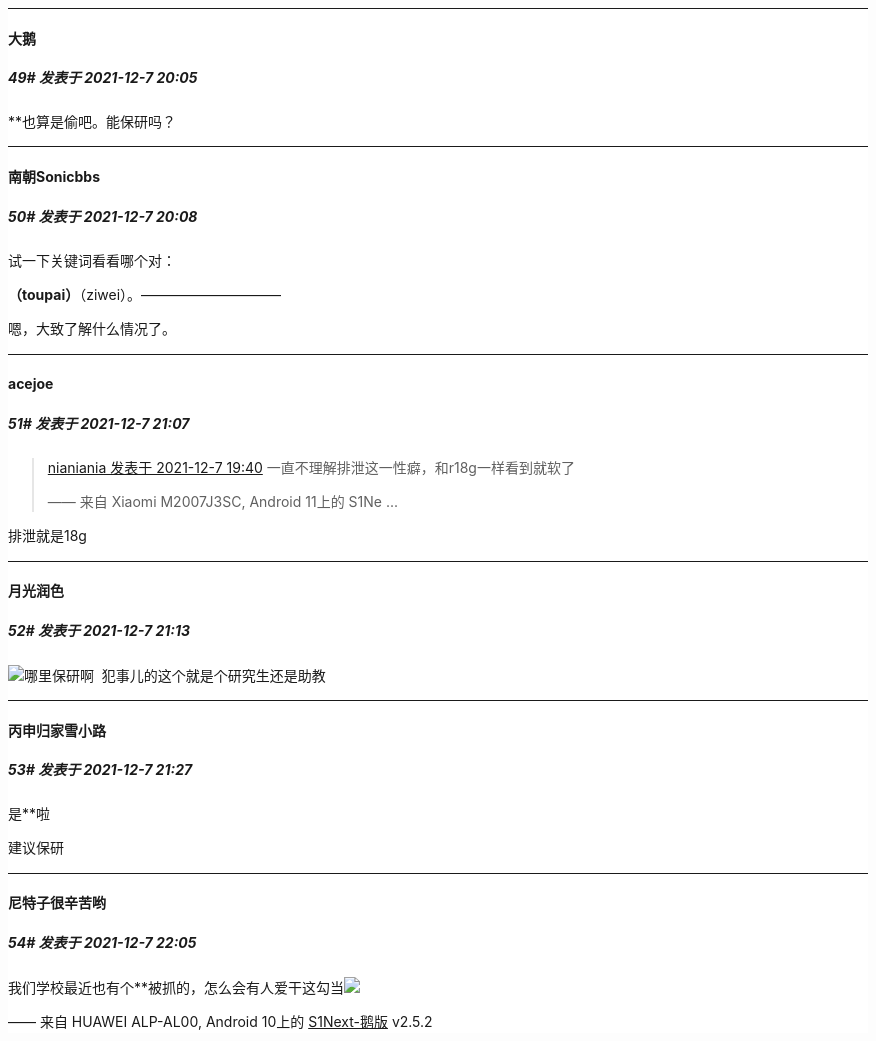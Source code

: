 *****

####  大鹅  
##### 49#       发表于 2021-12-7 20:05

**也算是偷吧。能保研吗？

*****

####  南朝Sonicbbs  
##### 50#       发表于 2021-12-7 20:08

试一下关键词看看哪个对：

**（toupai）**（ziwei）。——————————

嗯，大致了解什么情况了。

*****

####  acejoe  
##### 51#       发表于 2021-12-7 21:07

<blockquote><a href="httphttps://bbs.saraba1st.com/2b/forum.php?mod=redirect&amp;goto=findpost&amp;pid=53845114&amp;ptid=2041272" target="_blank">nianiania 发表于 2021-12-7 19:40</a>
一直不理解排泄这一性癖，和r18g一样看到就软了

—— 来自 Xiaomi M2007J3SC, Android 11上的 S1Ne ...</blockquote>
排泄就是18g

*****

####  月光润色  
##### 52#       发表于 2021-12-7 21:13

<img src="https://static.saraba1st.com/image/smiley/face2017/067.png" referrerpolicy="no-referrer">哪里保研啊  犯事儿的这个就是个研究生还是助教

*****

####  丙申归家雪小路  
##### 53#       发表于 2021-12-7 21:27

是**啦

建议保研

*****

####  尼特子很辛苦哟  
##### 54#       发表于 2021-12-7 22:05

我们学校最近也有个**被抓的，怎么会有人爱干这勾当<img src="https://static.saraba1st.com/image/smiley/face2017/001.png" referrerpolicy="no-referrer">

—— 来自 HUAWEI ALP-AL00, Android 10上的 [S1Next-鹅版](https://github.com/ykrank/S1-Next/releases) v2.5.2
